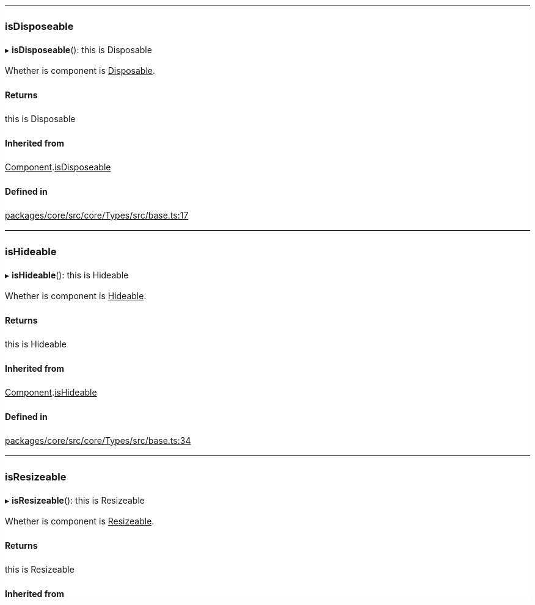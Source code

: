___

### isDisposeable

▸ **isDisposeable**(): this is Disposable

Whether is component is [Disposable](../interfaces/thatopen_components.Disposable.md).

#### Returns

this is Disposable

#### Inherited from

[Component](thatopen_components.Component.md).[isDisposeable](thatopen_components.Component.md#isdisposeable)

#### Defined in

[packages/core/src/core/Types/src/base.ts:17](https://github.com/ThatOpen/engine_components/blob/7affdb6/packages/core/src/core/Types/src/base.ts#L17)

___

### isHideable

▸ **isHideable**(): this is Hideable

Whether is component is [Hideable](../interfaces/thatopen_components.Hideable.md).

#### Returns

this is Hideable

#### Inherited from

[Component](thatopen_components.Component.md).[isHideable](thatopen_components.Component.md#ishideable)

#### Defined in

[packages/core/src/core/Types/src/base.ts:34](https://github.com/ThatOpen/engine_components/blob/7affdb6/packages/core/src/core/Types/src/base.ts#L34)

___

### isResizeable

▸ **isResizeable**(): this is Resizeable

Whether is component is [Resizeable](../interfaces/thatopen_components.Resizeable.md).

#### Returns

this is Resizeable

#### Inherited from
